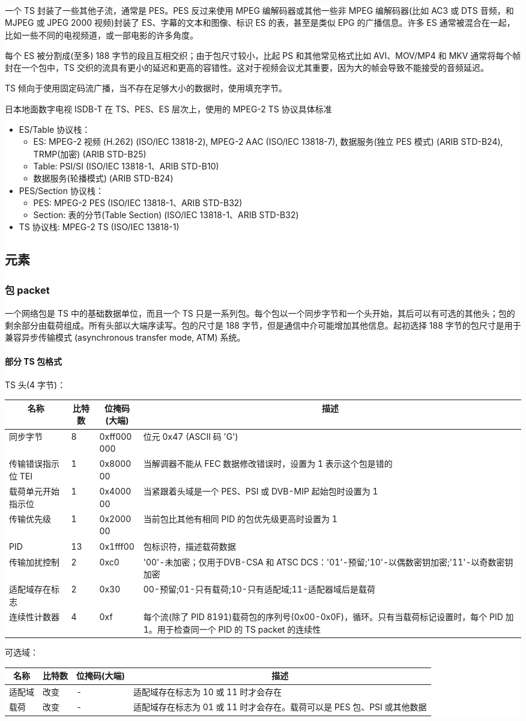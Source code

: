 一个 TS 封装了一些其他子流，通常是 PES。PES 反过来使用 MPEG 编解码器或其他一些非 MPEG 编解码器(比如 AC3 或 DTS 音频，和 MJPEG 或 JPEG 2000 视频)封装了 ES、字幕的文本和图像、标识 ES 的表，甚至是类似 EPG 的广播信息。许多 ES 通常被混合在一起，比如一些不同的电视频道，或一部电影的许多角度。

每个 ES 被分割成(至多) 188 字节的段且互相交织；由于包尺寸较小，比起 PS 和其他常见格式比如  AVI、MOV/MP4 和 MKV 通常将每个帧封在一个包中，TS 交织的流具有更小的延迟和更高的容错性。这对于视频会议尤其重要，因为大的帧会导致不能接受的音频延迟。

TS 倾向于使用固定码流广播，当不存在足够大小的数据时，使用填充字节。

日本地面数字电视 ISDB-T 在 TS、PES、ES 层次上，使用的 MPEG-2 TS 协议具体标准

- ES/Table 协议栈：
  - ES: MPEG-2 视频 (H.262) (ISO/IEC 13818-2), MPEG-2 AAC (ISO/IEC 13818-7), 数据服务(独立 PES 模式) (ARIB STD-B24), TRMP(加密) (ARIB STD-B25)
  - Table: PSI/SI (ISO/IEC 13818-1、ARIB STD-B10)
  - 数据服务(轮播模式) (ARIB STD-B24)
- PES/Section 协议栈：
  - PES: MPEG-2 PES (ISO/IEC 13818-1、ARIB STD-B32)
  - Section: 表的分节(Table Section) (ISO/IEC 13818-1、ARIB STD-B32)
- TS  协议栈: MPEG-2 TS (ISO/IEC 13818-1)

## 元素

### 包 packet

一个网络包是 TS 中的基础数据单位，而且一个 TS 只是一系列包。每个包以一个同步字节和一个头开始，其后可以有可选的其他头；包的剩余部分由载荷组成。所有头部以大端序读写。包的尺寸是 188 字节，但是通信中介可能增加其他信息。起初选择 188 字节的包尺寸是用于兼容异步传输模式 (asynchronous transfer mode,  ATM) 系统。

#### 部分 TS 包格式

TS 头(4 字节)：

| 名称 | 比特数 | 位掩码(大端) | 描述 |
| --- | --- | --- | --- |
| 同步字节 | 8 | 0xff000000 | 位元 0x47 (ASCII 码 'G') |
| 传输错误指示位 TEI | 1 | 0x800000 | 当解调器不能从 FEC 数据修改错误时，设置为 1 表示这个包是错的 |
| 载荷单元开始指示位 | 1 | 0x400000 | 当紧跟着头域是一个 PES、PSI 或 DVB-MIP 起始包时设置为 1 |
| 传输优先级 | 1 | 0x200000 | 当前包比其他有相同 PID 的包优先级更高时设置为 1 |
| PID | 13 | 0x1fff00 | 包标识符，描述载荷数据 |
| 传输加扰控制 | 2 | 0xc0 | '00'-未加密；仅用于DVB-CSA 和 ATSC DCS：'01'-预留;'10'-以偶数密钥加密;'11'-以奇数密钥加密 |
| 适配域存在标志 | 2 | 0x30 | 00-预留;01-只有载荷;10-只有适配域;11-适配器域后是载荷 |
| 连续性计数器 | 4 | 0xf | 每个流(除了 PID 8191)载荷包的序列号(0x00-0x0F)，循环。只有当载荷标记设置时，每个 PID 加 1。用于检查同一个 PID 的 TS packet 的连续性 |

可选域：

| 名称 | 比特数 | 位掩码(大端) | 描述 |
| --- | --- | --- | --- |
| 适配域 | 改变 | - | 适配域存在标志为 10 或 11 时才会存在 |
| 载荷 | 改变 | - | 适配域存在标志为 01 或 11 时才会存在。载荷可以是 PES 包、PSI 或其他数据 |
